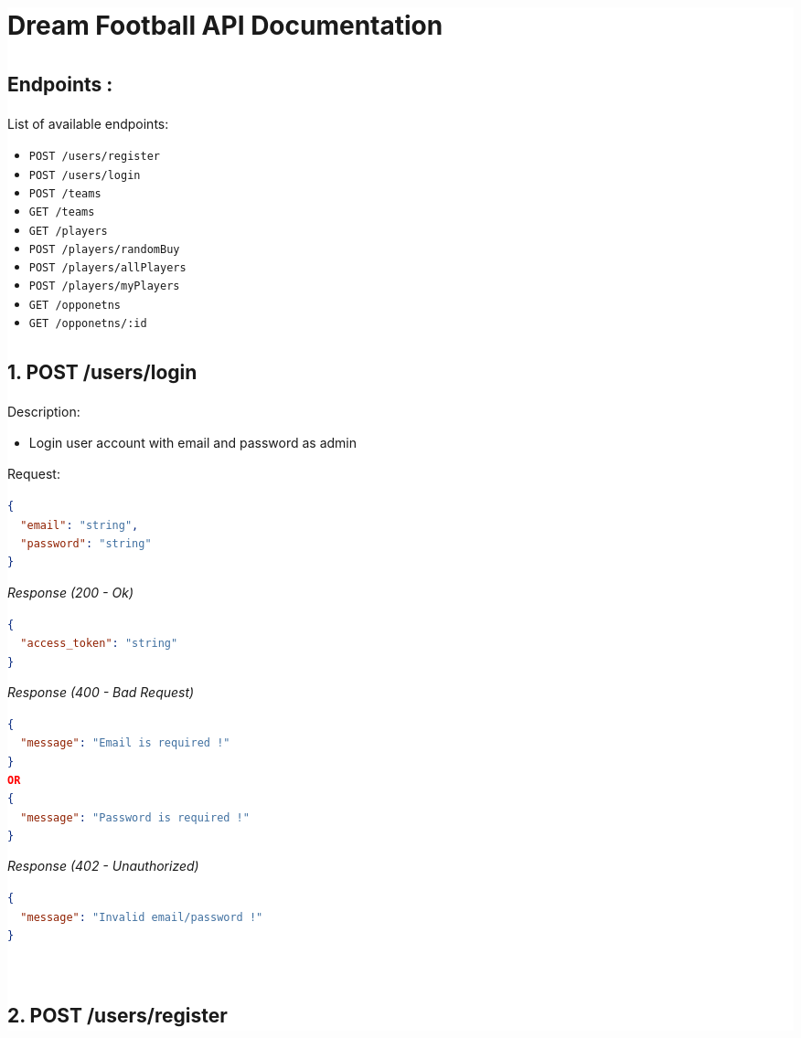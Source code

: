 # Dream Football API Documentation

## Endpoints :

List of available endpoints:

- `POST /users/register`
- `POST /users/login`
- `POST /teams`
- `GET /teams`
- `GET /players`
- `POST /players/randomBuy`
- `POST /players/allPlayers`
- `POST /players/myPlayers`
- `GET /opponetns`
- `GET /opponetns/:id`

## 1. POST /users/login

Description:
- Login user account with email and password as admin

Request:
```json
{
  "email": "string",
  "password": "string"
}
```
_Response (200 - Ok)_

```json
{
  "access_token": "string"
}
```
_Response (400 - Bad Request)_
```json
{
  "message": "Email is required !"
}
OR
{
  "message": "Password is required !"
}
```
_Response (402 - Unauthorized)_
```json
{
  "message": "Invalid email/password !"
}
```
&nbsp;
## 2. POST /users/register

